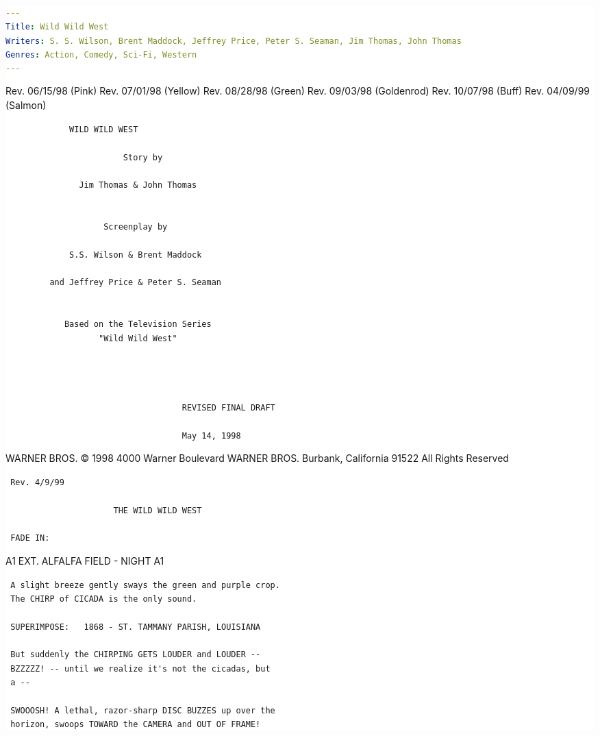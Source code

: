 ```yaml
---
Title: Wild Wild West
Writers: S. S. Wilson, Brent Maddock, Jeffrey Price, Peter S. Seaman, Jim Thomas, John Thomas
Genres: Action, Comedy, Sci-Fi, Western
---
```


Rev.   06/15/98   (Pink)
                                        Rev.   07/01/98   (Yellow)
                                        Rev.   08/28/98   (Green)
                                        Rev.   09/03/98   (Goldenrod)
                                        Rev.   10/07/98   (Buff)
                                        Rev.   04/09/99   (Salmon)




                 WILD WILD WEST

                            Story by

                   Jim Thomas & John Thomas


                        Screenplay by

                 S.S. Wilson & Brent Maddock

             and Jeffrey Price & Peter S. Seaman


                Based on the Television Series
                       "Wild Wild West"




                                        REVISED FINAL DRAFT

                                        May 14, 1998
WARNER BROS.                            © 1998
4000 Warner Boulevard                   WARNER BROS.
Burbank, California 91522               All Rights Reserved

     Rev. 4/9/99

                          THE WILD WILD WEST

     FADE IN:

A1   EXT. ALFALFA FIELD - NIGHT                                    A1

     A slight breeze gently sways the green and purple crop.
     The CHIRP of CICADA is the only sound.

     SUPERIMPOSE:   1868 - ST. TAMMANY PARISH, LOUISIANA

     But suddenly the CHIRPING GETS LOUDER and LOUDER --
     BZZZZZ! -- until we realize it's not the cicadas, but
     a --

     SWOOOSH! A lethal, razor-sharp DISC BUZZES up over the
     horizon, swoops TOWARD the CAMERA and OUT OF FRAME!
